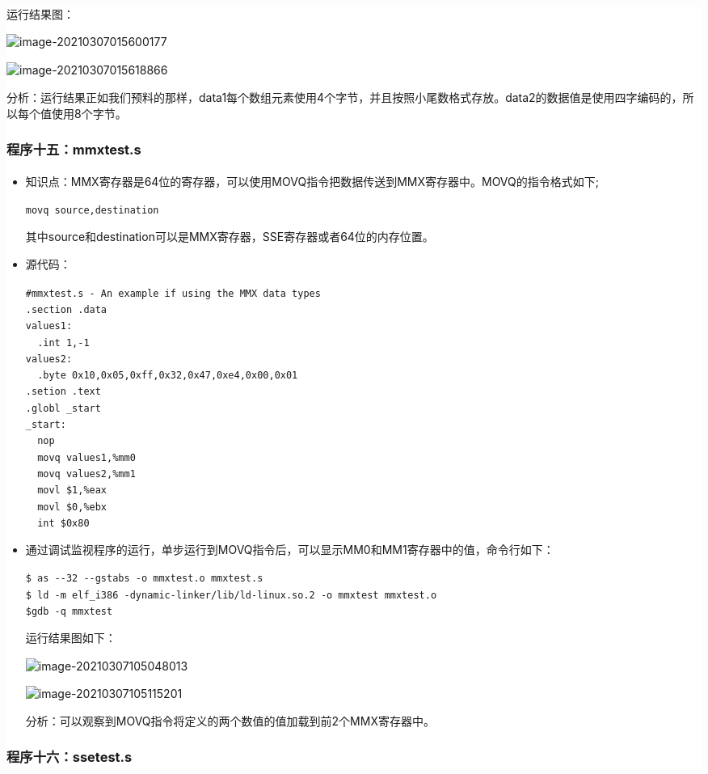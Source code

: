   运行结果图：

  ![image-20210307015600177](http://hurq5.gitee.io/os-labwork/LabWeek03/pictures/image-20210307015600177.png)

  ![image-20210307015618866](http://hurq5.gitee.io/os-labwork/LabWeek03/pictures/image-20210307015618866.png)
  
  分析：运行结果正如我们预料的那样，data1每个数组元素使用4个字节，并且按照小尾数格式存放。data2的数据值是使用四字编码的，所以每个值使用8个字节。

### 程序十五：mmxtest.s

* 知识点：MMX寄存器是64位的寄存器，可以使用MOVQ指令把数据传送到MMX寄存器中。MOVQ的指令格式如下;

  ```
  movq source,destination
  ```

  其中source和destination可以是MMX寄存器，SSE寄存器或者64位的内存位置。

* 源代码：

  ```
  #mmxtest.s - An example if using the MMX data types
  .section .data
  values1:
  	.int 1,-1
  values2:
  	.byte 0x10,0x05,0xff,0x32,0x47,0xe4,0x00,0x01
  .setion .text
  .globl _start
  _start:
  	nop
  	movq values1,%mm0
  	movq values2,%mm1
  	movl $1,%eax
  	movl $0,%ebx
  	int $0x80
  
  ```

* 通过调试监视程序的运行，单步运行到MOVQ指令后，可以显示MM0和MM1寄存器中的值，命令行如下：

  ```
  $ as --32 --gstabs -o mmxtest.o mmxtest.s
  $ ld -m elf_i386 -dynamic-linker/lib/ld-linux.so.2 -o mmxtest mmxtest.o
  $gdb -q mmxtest
  ```

  运行结果图如下：

  ![image-20210307105048013](http://hurq5.gitee.io/os-labwork/LabWeek03/pictures/image-20210307105048013.png)

  ![image-20210307105115201](http://hurq5.gitee.io/os-labwork/LabWeek03/pictures/image-20210307105115201.png)

  分析：可以观察到MOVQ指令将定义的两个数值的值加载到前2个MMX寄存器中。

### 程序十六：ssetest.s

